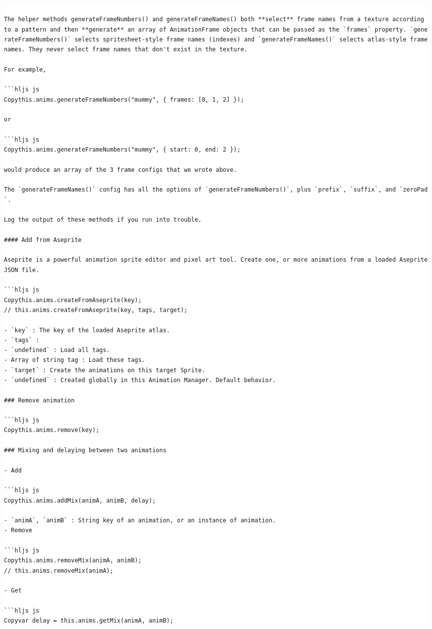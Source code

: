 ```hljs bash

The helper methods generateFrameNumbers() and generateFrameNames() both **select** frame names from a texture according to a pattern and then **generate** an array of AnimationFrame objects that can be passed as the `frames` property. `generateFrameNumbers()` selects spritesheet-style frame names (indexes) and `generateFrameNames()` selects atlas-style frame names. They never select frame names that don't exist in the texture.

For example,

```hljs js
Copythis.anims.generateFrameNumbers("mummy", { frames: [0, 1, 2] });

or

```hljs js
Copythis.anims.generateFrameNumbers("mummy", { start: 0, end: 2 });

would produce an array of the 3 frame configs that we wrote above.

The `generateFrameNames()` config has all the options of `generateFrameNumbers()`, plus `prefix`, `suffix`, and `zeroPad`.

Log the output of these methods if you run into trouble.

#### Add from Aseprite

Aseprite is a powerful animation sprite editor and pixel art tool. Create one, or more animations from a loaded Aseprite JSON file.

```hljs js
Copythis.anims.createFromAseprite(key);
// this.anims.createFromAseprite(key, tags, target);

- `key` : The key of the loaded Aseprite atlas.
- `tags` :
- `undefined` : Load all tags.
- Array of string tag : Load these tags.
- `target` : Create the animations on this target Sprite.
- `undefined` : Created globally in this Animation Manager. Default behavior.

### Remove animation

```hljs js
Copythis.anims.remove(key);

### Mixing and delaying between two animations

- Add

```hljs js
Copythis.anims.addMix(animA, animB, delay);

- `animA`, `animB` : String key of an animation, or an instance of animation.
- Remove

```hljs js
Copythis.anims.removeMix(animA, animB);
// this.anims.removeMix(animA);

- Get

```hljs js
Copyvar delay = this.anims.getMix(animA, animB);

```